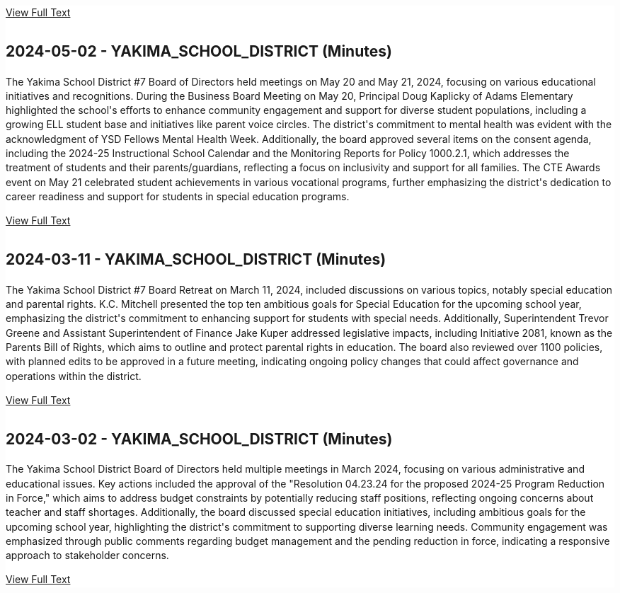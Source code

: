 [View Full Text](https://raw.githubusercontent.com/VoronoiPerspectives/WashingtonStateSchoolBoardExplorer/refs/heads/main/data/countries/usa/states/wa/counties/yakima/school_boards/yakima_school_district/2024/2024-06-02-actionletterforjunemeeting-minutes.txt)

## 2024-05-02 - YAKIMA_SCHOOL_DISTRICT (Minutes)

The Yakima School District #7 Board of Directors held meetings on May 20 and May 21, 2024, focusing on various educational initiatives and recognitions. During the Business Board Meeting on May 20, Principal Doug Kaplicky of Adams Elementary highlighted the school's efforts to enhance community engagement and support for diverse student populations, including a growing ELL student base and initiatives like parent voice circles. The district's commitment to mental health was evident with the acknowledgment of YSD Fellows Mental Health Week. Additionally, the board approved several items on the consent agenda, including the 2024-25 Instructional School Calendar and the Monitoring Reports for Policy 1000.2.1, which addresses the treatment of students and their parents/guardians, reflecting a focus on inclusivity and support for all families. The CTE Awards event on May 21 celebrated student achievements in various vocational programs, further emphasizing the district's dedication to career readiness and support for students in special education programs.

[View Full Text](https://raw.githubusercontent.com/VoronoiPerspectives/WashingtonStateSchoolBoardExplorer/refs/heads/main/data/countries/usa/states/wa/counties/yakima/school_boards/yakima_school_district/2024/2024-05-02-actionletterformaymeeting-minutes.txt)

## 2024-03-11 - YAKIMA_SCHOOL_DISTRICT (Minutes)

The Yakima School District #7 Board Retreat on March 11, 2024, included discussions on various topics, notably special education and parental rights. K.C. Mitchell presented the top ten ambitious goals for Special Education for the upcoming school year, emphasizing the district's commitment to enhancing support for students with special needs. Additionally, Superintendent Trevor Greene and Assistant Superintendent of Finance Jake Kuper addressed legislative impacts, including Initiative 2081, known as the Parents Bill of Rights, which aims to outline and protect parental rights in education. The board also reviewed over 1100 policies, with planned edits to be approved in a future meeting, indicating ongoing policy changes that could affect governance and operations within the district.

[View Full Text](https://raw.githubusercontent.com/VoronoiPerspectives/WashingtonStateSchoolBoardExplorer/refs/heads/main/data/countries/usa/states/wa/counties/yakima/school_boards/yakima_school_district/2024/2024-03-11-minutes.txt)

## 2024-03-02 - YAKIMA_SCHOOL_DISTRICT (Minutes)

The Yakima School District Board of Directors held multiple meetings in March 2024, focusing on various administrative and educational issues. Key actions included the approval of the "Resolution 04.23.24 for the proposed 2024-25 Program Reduction in Force," which aims to address budget constraints by potentially reducing staff positions, reflecting ongoing concerns about teacher and staff shortages. Additionally, the board discussed special education initiatives, including ambitious goals for the upcoming school year, highlighting the district's commitment to supporting diverse learning needs. Community engagement was emphasized through public comments regarding budget management and the pending reduction in force, indicating a responsive approach to stakeholder concerns.

[View Full Text](https://raw.githubusercontent.com/VoronoiPerspectives/WashingtonStateSchoolBoardExplorer/refs/heads/main/data/countries/usa/states/wa/counties/yakima/school_boards/yakima_school_district/2024/2024-03-02-actionletterformarchmeeting-minutes.txt)
